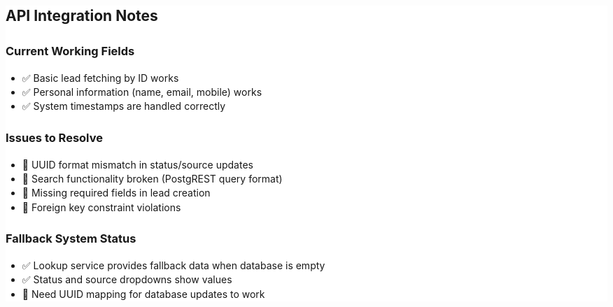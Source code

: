 ## API Integration Notes

### Current Working Fields
- ✅ Basic lead fetching by ID works
- ✅ Personal information (name, email, mobile) works  
- ✅ System timestamps are handled correctly

### Issues to Resolve
- 🚫 UUID format mismatch in status/source updates
- 🚫 Search functionality broken (PostgREST query format)
- 🚫 Missing required fields in lead creation
- 🚫 Foreign key constraint violations

### Fallback System Status
- ✅ Lookup service provides fallback data when database is empty
- ✅ Status and source dropdowns show values  
- 🚫 Need UUID mapping for database updates to work